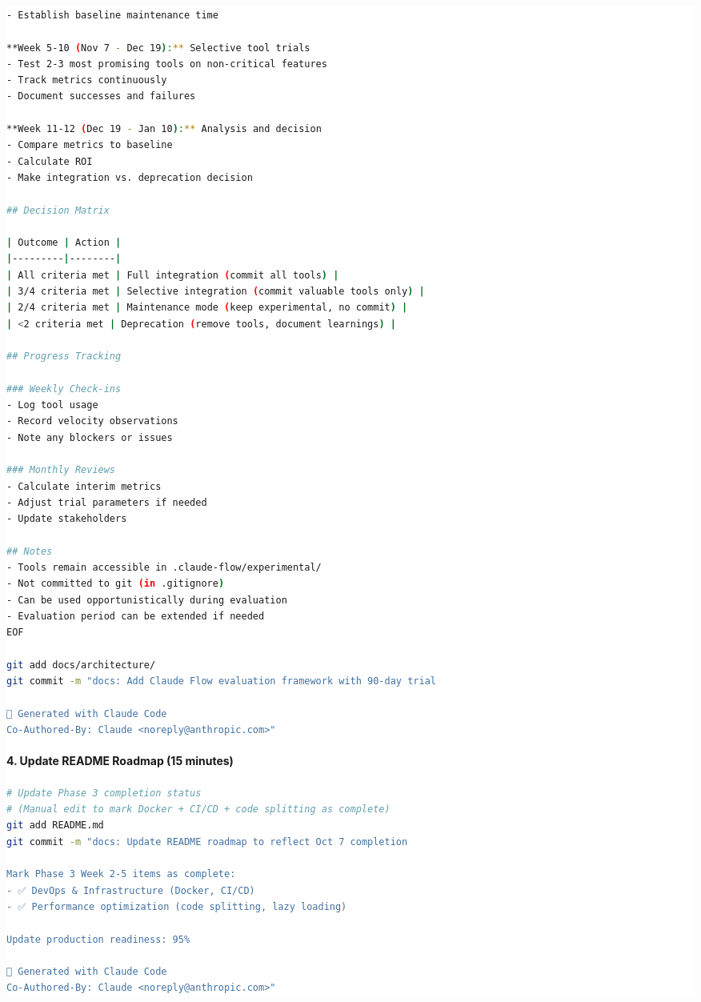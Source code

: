 ```bash
- Establish baseline maintenance time

**Week 5-10 (Nov 7 - Dec 19):** Selective tool trials
- Test 2-3 most promising tools on non-critical features
- Track metrics continuously
- Document successes and failures

**Week 11-12 (Dec 19 - Jan 10):** Analysis and decision
- Compare metrics to baseline
- Calculate ROI
- Make integration vs. deprecation decision

## Decision Matrix

| Outcome | Action |
|---------|--------|
| All criteria met | Full integration (commit all tools) |
| 3/4 criteria met | Selective integration (commit valuable tools only) |
| 2/4 criteria met | Maintenance mode (keep experimental, no commit) |
| <2 criteria met | Deprecation (remove tools, document learnings) |

## Progress Tracking

### Weekly Check-ins
- Log tool usage
- Record velocity observations
- Note any blockers or issues

### Monthly Reviews
- Calculate interim metrics
- Adjust trial parameters if needed
- Update stakeholders

## Notes
- Tools remain accessible in .claude-flow/experimental/
- Not committed to git (in .gitignore)
- Can be used opportunistically during evaluation
- Evaluation period can be extended if needed
EOF

git add docs/architecture/
git commit -m "docs: Add Claude Flow evaluation framework with 90-day trial

🤖 Generated with Claude Code
Co-Authored-By: Claude <noreply@anthropic.com>"
```

#### 4. Update README Roadmap (15 minutes)
```bash
# Update Phase 3 completion status
# (Manual edit to mark Docker + CI/CD + code splitting as complete)
git add README.md
git commit -m "docs: Update README roadmap to reflect Oct 7 completion

Mark Phase 3 Week 2-5 items as complete:
- ✅ DevOps & Infrastructure (Docker, CI/CD)
- ✅ Performance optimization (code splitting, lazy loading)

Update production readiness: 95%

🤖 Generated with Claude Code
Co-Authored-By: Claude <noreply@anthropic.com>"
```
